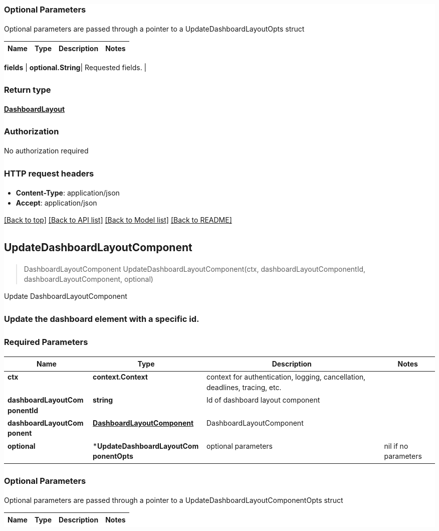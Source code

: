 ### Optional Parameters

Optional parameters are passed through a pointer to a UpdateDashboardLayoutOpts struct


Name | Type | Description  | Notes
------------- | ------------- | ------------- | -------------


 **fields** | **optional.String**| Requested fields. | 

### Return type

[**DashboardLayout**](DashboardLayout.md)

### Authorization

No authorization required

### HTTP request headers

- **Content-Type**: application/json
- **Accept**: application/json

[[Back to top]](#) [[Back to API list]](../README.md#documentation-for-api-endpoints)
[[Back to Model list]](../README.md#documentation-for-models)
[[Back to README]](../README.md)


## UpdateDashboardLayoutComponent

> DashboardLayoutComponent UpdateDashboardLayoutComponent(ctx, dashboardLayoutComponentId, dashboardLayoutComponent, optional)

Update DashboardLayoutComponent

### Update the dashboard element with a specific id.

### Required Parameters


Name | Type | Description  | Notes
------------- | ------------- | ------------- | -------------
**ctx** | **context.Context** | context for authentication, logging, cancellation, deadlines, tracing, etc.
**dashboardLayoutComponentId** | **string**| Id of dashboard layout component | 
**dashboardLayoutComponent** | [**DashboardLayoutComponent**](DashboardLayoutComponent.md)| DashboardLayoutComponent | 
 **optional** | ***UpdateDashboardLayoutComponentOpts** | optional parameters | nil if no parameters

### Optional Parameters

Optional parameters are passed through a pointer to a UpdateDashboardLayoutComponentOpts struct


Name | Type | Description  | Notes
------------- | ------------- | ------------- | -------------
